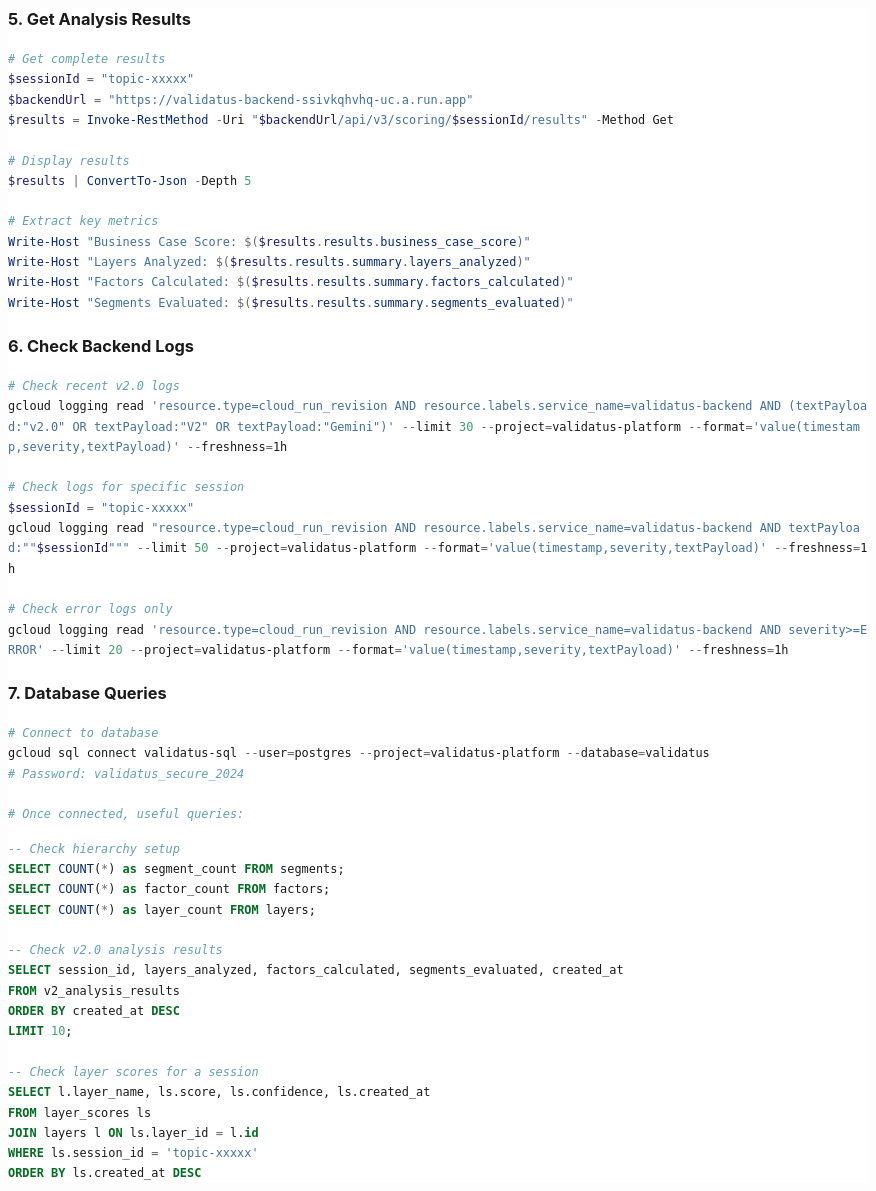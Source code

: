 ### 5. Get Analysis Results

```powershell
# Get complete results
$sessionId = "topic-xxxxx"
$backendUrl = "https://validatus-backend-ssivkqhvhq-uc.a.run.app"
$results = Invoke-RestMethod -Uri "$backendUrl/api/v3/scoring/$sessionId/results" -Method Get

# Display results
$results | ConvertTo-Json -Depth 5

# Extract key metrics
Write-Host "Business Case Score: $($results.results.business_case_score)"
Write-Host "Layers Analyzed: $($results.results.summary.layers_analyzed)"
Write-Host "Factors Calculated: $($results.results.summary.factors_calculated)"
Write-Host "Segments Evaluated: $($results.results.summary.segments_evaluated)"
```

### 6. Check Backend Logs

```powershell
# Check recent v2.0 logs
gcloud logging read 'resource.type=cloud_run_revision AND resource.labels.service_name=validatus-backend AND (textPayload:"v2.0" OR textPayload:"V2" OR textPayload:"Gemini")' --limit 30 --project=validatus-platform --format='value(timestamp,severity,textPayload)' --freshness=1h

# Check logs for specific session
$sessionId = "topic-xxxxx"
gcloud logging read "resource.type=cloud_run_revision AND resource.labels.service_name=validatus-backend AND textPayload:""$sessionId""" --limit 50 --project=validatus-platform --format='value(timestamp,severity,textPayload)' --freshness=1h

# Check error logs only
gcloud logging read 'resource.type=cloud_run_revision AND resource.labels.service_name=validatus-backend AND severity>=ERROR' --limit 20 --project=validatus-platform --format='value(timestamp,severity,textPayload)' --freshness=1h
```

### 7. Database Queries

```powershell
# Connect to database
gcloud sql connect validatus-sql --user=postgres --project=validatus-platform --database=validatus
# Password: validatus_secure_2024

# Once connected, useful queries:
```

```sql
-- Check hierarchy setup
SELECT COUNT(*) as segment_count FROM segments;
SELECT COUNT(*) as factor_count FROM factors;
SELECT COUNT(*) as layer_count FROM layers;

-- Check v2.0 analysis results
SELECT session_id, layers_analyzed, factors_calculated, segments_evaluated, created_at 
FROM v2_analysis_results 
ORDER BY created_at DESC 
LIMIT 10;

-- Check layer scores for a session
SELECT l.layer_name, ls.score, ls.confidence, ls.created_at
FROM layer_scores ls
JOIN layers l ON ls.layer_id = l.id
WHERE ls.session_id = 'topic-xxxxx'
ORDER BY ls.created_at DESC
```